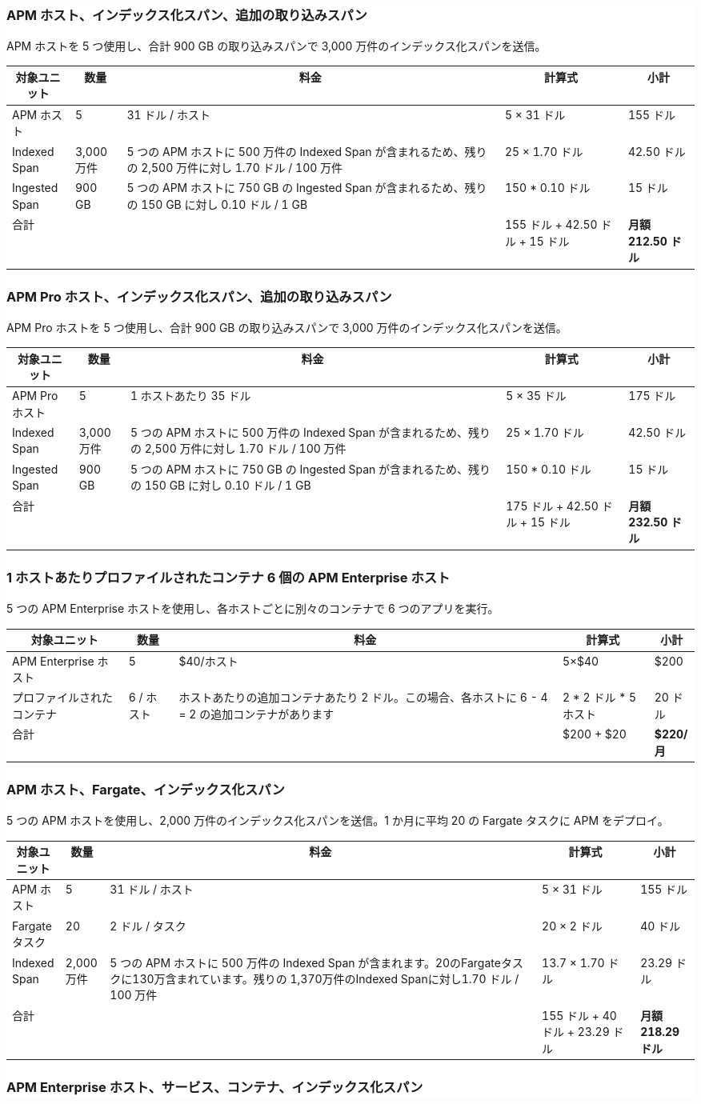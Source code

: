 ### APM ホスト、インデックス化スパン、追加の取り込みスパン

APM ホストを 5 つ使用し、合計 900 GB の取り込みスパンで 3,000 万件のインデックス化スパンを送信。

| 対象ユニット  | 数量   | 料金                                                                                           | 計算式       | 小計              |
|----------------|------------|-------------------------------------------------------------------------------------------------|---------------|-----------------------|
| APM ホスト      | 5          | 31 ドル / ホスト                                                                                    | 5 × 31 ドル       | 155 ドル                  |
| Indexed Span | 3,000 万件 | 5 つの APM ホストに 500 万件の Indexed Span が含まれるため、残りの 2,500 万件に対し 1.70 ドル / 100 万件 | 25 × 1.70 ドル    | 42.50 ドル                |
| Ingested Span | 900 GB          | 5 つの APM ホストに 750 GB の Ingested Span が含まれるため、残りの 150 GB に対し 0.10 ドル / 1 GB                                                                                 | 150 * 0.10 ドル      | 15 ドル                  |
| 合計          |            |                                                                                                 | 155 ドル + 42.50 ドル + 15 ドル | **月額 212.50 ドル** |

### APM Pro ホスト、インデックス化スパン、追加の取り込みスパン

APM Pro ホストを 5 つ使用し、合計 900 GB の取り込みスパンで 3,000 万件のインデックス化スパンを送信。

| 対象ユニット  | 数量   | 料金                                                                                           | 計算式       | 小計              |
|----------------|------------|-------------------------------------------------------------------------------------------------|---------------|-----------------------|
| APM Pro ホスト      | 5          | 1 ホストあたり 35 ドル                                                                                    | 5 × 35 ドル       | 175 ドル                  |
| Indexed Span | 3,000 万件 | 5 つの APM ホストに 500 万件の Indexed Span が含まれるため、残りの 2,500 万件に対し 1.70 ドル / 100 万件 | 25 × 1.70 ドル    | 42.50 ドル                |
| Ingested Span | 900 GB          | 5 つの APM ホストに 750 GB の Ingested Span が含まれるため、残りの 150 GB に対し 0.10 ドル / 1 GB                                                                                 | 150 * 0.10 ドル      | 15 ドル                  |
| 合計          |            |                                                                                                 | 175 ドル + 42.50 ドル + 15 ドル | **月額 232.50 ドル** |

### 1 ホストあたりプロファイルされたコンテナ 6 個の APM Enterprise ホスト

5 つの APM Enterprise ホストを使用し、各ホストごとに別々のコンテナで 6 つのアプリを実行。

| 対象ユニット  | 数量   | 料金                                                                                           | 計算式       | 小計              |
|----------------|------------|-------------------------------------------------------------------------------------------------|---------------|-----------------------|
| APM Enterprise ホスト       | 5          | $40/ホスト                                                                                    | 5×$40       | $200                  |
| プロファイルされたコンテナ  | 6 / ホスト | ホストあたりの追加コンテナあたり 2 ドル。この場合、各ホストに 6 - 4 = 2 の追加コンテナがあります        | 2  * 2 ドル * 5 ホスト         | 20 ドル                   |
| 合計          |            |                                                                                                 | $200 + $20      | **$220/月**    |

### APM ホスト、Fargate、インデックス化スパン

5 つの APM ホストを使用し、2,000 万件のインデックス化スパンを送信。1 か月に平均 20 の Fargate タスクに APM をデプロイ。

| 対象ユニット  | 数量   | 料金                                                                                           | 計算式             | 小計              |
|----------------|------------|-------------------------------------------------------------------------------------------------|---------------------|-----------------------|
| APM ホスト      | 5          | 31 ドル / ホスト                                                                                    | 5 × 31 ドル             | 155 ドル                  |
| Fargate タスク  | 20         | 2 ドル / タスク                                                                                     | 20 × 2 ドル             | 40 ドル                   |
| Indexed Span | 2,000 万件 | 5 つの APM ホストに 500 万件の Indexed Span が含まれます。20のFargateタスクに130万含まれています。残りの 1,370万件のIndexed Spanに対し1.70 ドル / 100 万件 | 13.7 × 1.70 ドル          | 23.29 ドル                |
| 合計          |            |                                                                                                 | 155 ドル + 40 ドル + 23.29 ドル | **月額 218.29 ドル** |

### APM Enterprise ホスト、サービス、コンテナ、インデックス化スパン
